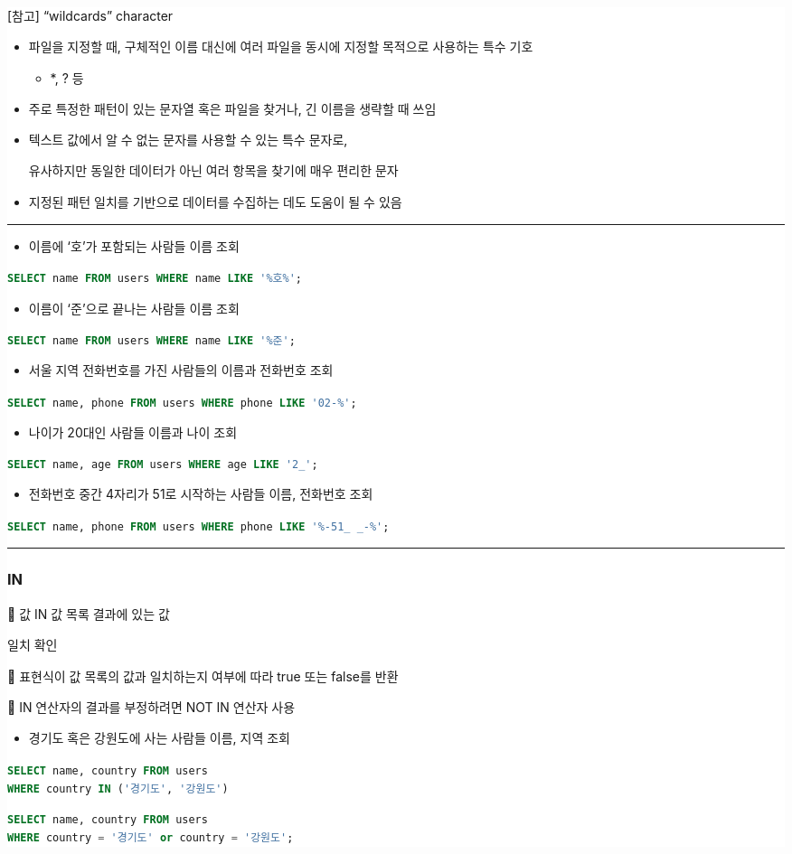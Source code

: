 [참고] “wildcards” character

- 파일을 지정할 때, 구체적인 이름 대신에 여러 파일을 동시에 지정할 목적으로 사용하는 특수 기호
    - *, ? 등
- 주로 특정한 패턴이 있는 문자열 혹은 파일을 찾거나, 긴 이름을 생략할 때 쓰임
- 텍스트 값에서 알 수 없는 문자를 사용할 수 있는 특수 문자로,
    
    유사하지만 동일한 데이터가 아닌 여러 항목을 찾기에 매우 편리한 문자
    
- 지정된 패턴 일치를 기반으로 데이터를 수집하는 데도 도움이 될 수 있음

---

- 이름에 ‘호’가 포함되는 사람들 이름 조회

```sql
SELECT name FROM users WHERE name LIKE '%호%';
```

- 이름이 ‘준’으로 끝나는 사람들 이름 조회

```sql
SELECT name FROM users WHERE name LIKE '%준';
```

- 서울 지역 전화번호를 가진 사람들의 이름과 전화번호 조회

```sql
SELECT name, phone FROM users WHERE phone LIKE '02-%';
```

- 나이가 20대인 사람들 이름과 나이 조회

```sql
SELECT name, age FROM users WHERE age LIKE '2_';
```

- 전화번호 중간 4자리가 51로 시작하는 사람들 이름, 전화번호 조회

```sql
SELECT name, phone FROM users WHERE phone LIKE '%-51_ _-%';
```

---

### IN

🔸 값 IN 값 목록 결과에 있는 값 

일치 확인

🔸 표현식이 값 목록의 값과 일치하는지 여부에 따라 true 또는 false를 반환

🔸 IN 연산자의 결과를 부정하려면 NOT IN 연산자 사용

- 경기도 혹은 강원도에 사는 사람들 이름, 지역 조회

```sql
SELECT name, country FROM users 
WHERE country IN ('경기도', '강원도') 
```

```sql
SELECT name, country FROM users 
WHERE country = '경기도' or country = '강원도';
```
